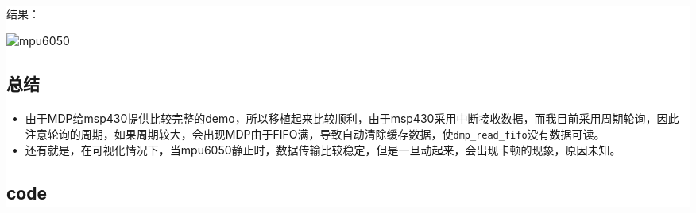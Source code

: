 结果：

![mpu6050](../picture/esp32-mpu6050/mpu6050.gif)

## 总结

* 由于MDP给msp430提供比较完整的demo，所以移植起来比较顺利，由于msp430采用中断接收数据，而我目前采用周期轮询，因此注意轮询的周期，如果周期较大，会出现MDP由于FIFO满，导致自动清除缓存数据，使`dmp_read_fifo`没有数据可读。
* 还有就是，在可视化情况下，当mpu6050静止时，数据传输比较稳定，但是一旦动起来，会出现卡顿的现象，原因未知。

## code

```bash
```

